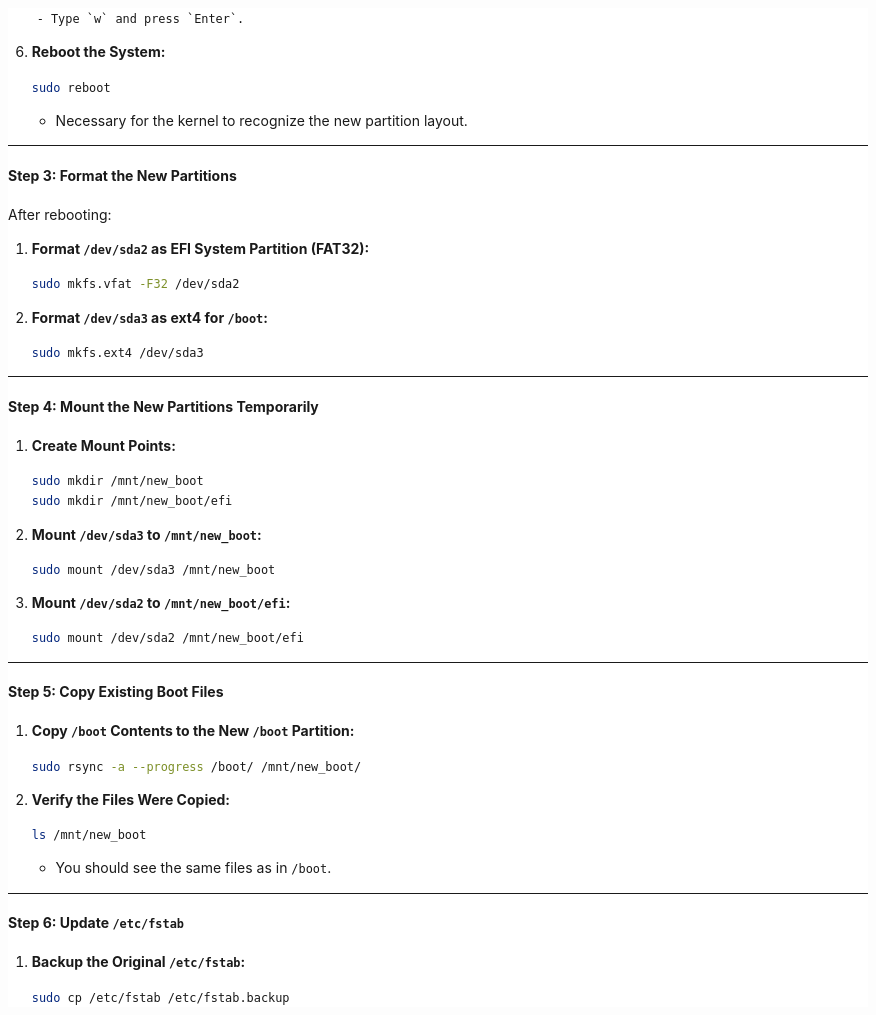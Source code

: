         - Type `w` and press `Enter`.

6. **Reboot the System:**

   ```bash
   sudo reboot
   ```

   - Necessary for the kernel to recognize the new partition layout.

---

#### **Step 3: Format the New Partitions**

After rebooting:

1. **Format `/dev/sda2` as EFI System Partition (FAT32):**

   ```bash
   sudo mkfs.vfat -F32 /dev/sda2
   ```

2. **Format `/dev/sda3` as ext4 for `/boot`:**

   ```bash
   sudo mkfs.ext4 /dev/sda3
   ```

---

#### **Step 4: Mount the New Partitions Temporarily**

1. **Create Mount Points:**

   ```bash
   sudo mkdir /mnt/new_boot
   sudo mkdir /mnt/new_boot/efi
   ```

2. **Mount `/dev/sda3` to `/mnt/new_boot`:**

   ```bash
   sudo mount /dev/sda3 /mnt/new_boot
   ```

3. **Mount `/dev/sda2` to `/mnt/new_boot/efi`:**

   ```bash
   sudo mount /dev/sda2 /mnt/new_boot/efi
   ```

---

#### **Step 5: Copy Existing Boot Files**

1. **Copy `/boot` Contents to the New `/boot` Partition:**

   ```bash
   sudo rsync -a --progress /boot/ /mnt/new_boot/
   ```

2. **Verify the Files Were Copied:**

   ```bash
   ls /mnt/new_boot
   ```

   - You should see the same files as in `/boot`.

---

#### **Step 6: Update `/etc/fstab`**

1. **Backup the Original `/etc/fstab`:**

   ```bash
   sudo cp /etc/fstab /etc/fstab.backup
   ```